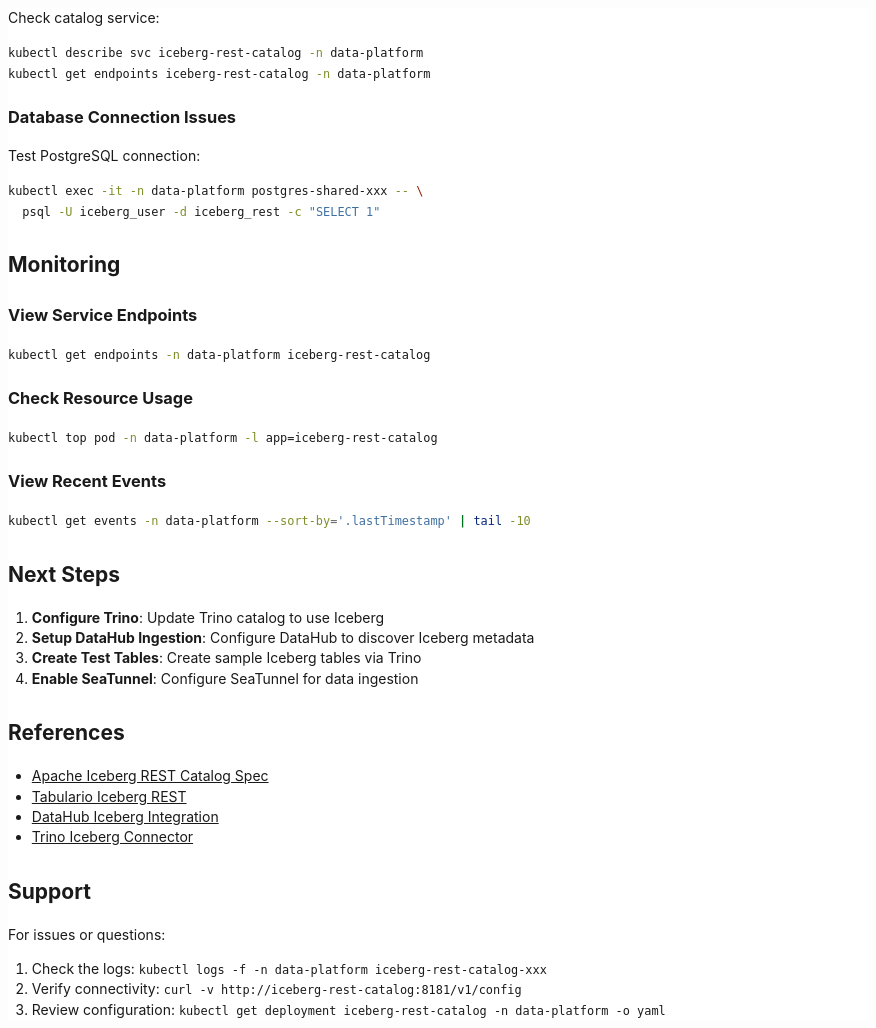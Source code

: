 Check catalog service:
```bash
kubectl describe svc iceberg-rest-catalog -n data-platform
kubectl get endpoints iceberg-rest-catalog -n data-platform
```

### Database Connection Issues

Test PostgreSQL connection:
```bash
kubectl exec -it -n data-platform postgres-shared-xxx -- \
  psql -U iceberg_user -d iceberg_rest -c "SELECT 1"
```

## Monitoring

### View Service Endpoints

```bash
kubectl get endpoints -n data-platform iceberg-rest-catalog
```

### Check Resource Usage

```bash
kubectl top pod -n data-platform -l app=iceberg-rest-catalog
```

### View Recent Events

```bash
kubectl get events -n data-platform --sort-by='.lastTimestamp' | tail -10
```

## Next Steps

1. **Configure Trino**: Update Trino catalog to use Iceberg
2. **Setup DataHub Ingestion**: Configure DataHub to discover Iceberg metadata
3. **Create Test Tables**: Create sample Iceberg tables via Trino
4. **Enable SeaTunnel**: Configure SeaTunnel for data ingestion

## References

- [Apache Iceberg REST Catalog Spec](https://iceberg.apache.org/rest-catalog-spec/)
- [Tabulario Iceberg REST](https://github.com/tabular-io/iceberg-rest-image)
- [DataHub Iceberg Integration](https://docs.datahub.com/docs/generated/ingestion/sources/iceberg)
- [Trino Iceberg Connector](https://trino.io/docs/current/connector/iceberg.html)

## Support

For issues or questions:
1. Check the logs: `kubectl logs -f -n data-platform iceberg-rest-catalog-xxx`
2. Verify connectivity: `curl -v http://iceberg-rest-catalog:8181/v1/config`
3. Review configuration: `kubectl get deployment iceberg-rest-catalog -n data-platform -o yaml`
